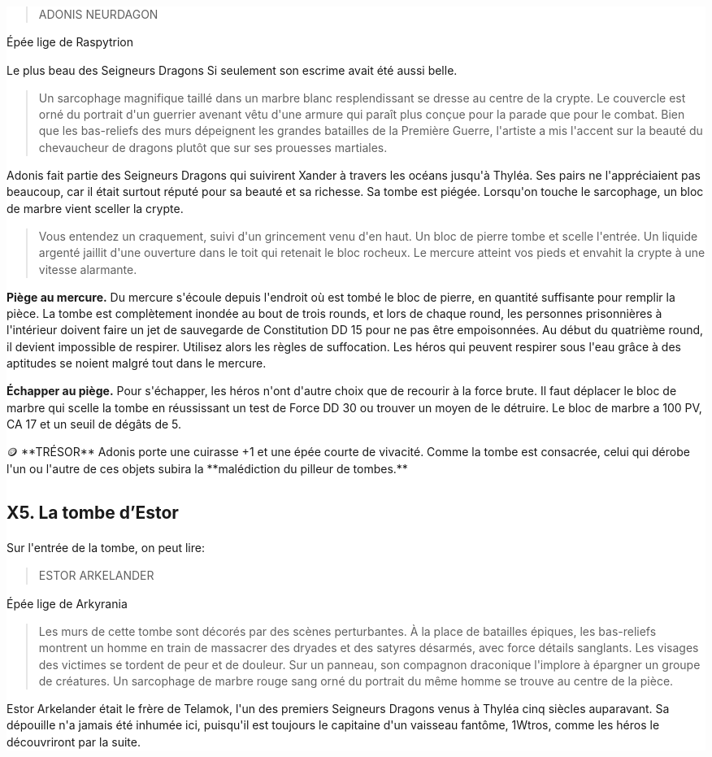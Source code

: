 > ADONIS NEURDAGON 

Épée lige de Raspytrion 

Le plus beau des Seigneurs Dragons Si seulement son escrime avait été aussi belle.
> 

> Un sarcophage magnifique taillé dans un marbre blanc resplendissant se dresse au centre de la crypte. Le couvercle est orné du portrait d'un guerrier avenant vêtu d'une armure qui paraît plus conçue pour la parade que pour le combat. Bien que les bas-reliefs des murs dépeignent les grandes batailles de la Première Guerre, l'artiste a mis l'accent sur la beauté du chevaucheur de dragons plutôt que sur ses prouesses martiales.
> 

Adonis fait partie des Seigneurs Dragons qui suivirent Xander à travers les océans jusqu'à Thyléa. Ses pairs ne l'appréciaient pas beaucoup, car il était surtout réputé pour sa beauté et sa richesse. Sa tombe est piégée. Lorsqu'on touche le sarcophage, un bloc de marbre vient sceller la crypte.

> Vous entendez un craquement, suivi d'un grincement venu d'en haut. Un bloc de pierre tombe et scelle l'entrée. Un liquide argenté jaillit d'une ouverture dans le toit qui retenait le bloc rocheux. Le mercure atteint vos pieds et envahit la crypte à une vitesse alarmante.
> 

**Piège au mercure.** Du mercure s'écoule depuis l'endroit où est tombé le bloc de pierre, en quantité suffisante pour remplir la pièce. La tombe est complètement inondée au bout de trois rounds, et lors de chaque round, les personnes prisonnières à l'intérieur doivent faire un jet de sauvegarde de Constitution DD 15 pour ne pas être empoisonnées. Au début du quatrième round, il devient impossible de respirer. Utilisez alors les règles de suffocation. Les héros qui peuvent respirer sous l'eau grâce à des aptitudes se noient malgré tout dans le mercure. 

**Échapper au piège.** Pour s'échapper, les héros n'ont d'autre choix que de recourir à la force brute. Il faut déplacer le bloc de marbre qui scelle la tombe en réussissant un test de Force DD 30 ou trouver un moyen de le détruire. Le bloc de marbre a 100 PV, CA 17 et un seuil de dégâts de 5. 

<aside>
🪙 **TRÉSOR** Adonis porte une cuirasse +1 et une épée courte de vivacité. Comme la tombe est consacrée, celui qui dérobe l'un ou l'autre de ces objets subira la **malédiction du pilleur de tombes.**

</aside>

## X5. La tombe d’Estor

Sur l'entrée de la tombe, on peut lire:

> ESTOR ARKELANDER

Épée lige de Arkyrania
> 

> Les murs de cette tombe sont décorés par des scènes perturbantes. À la place de batailles épiques, les bas-reliefs montrent un homme en train de massacrer des dryades et des satyres désarmés, avec force détails sanglants. Les visages des victimes se tordent de peur et de douleur. Sur un panneau, son compagnon draconique l'implore à épargner un groupe de créatures. Un sarcophage de marbre rouge sang orné du portrait du même homme se trouve au centre de la pièce.
> 

Estor Arkelander était le frère de Telamok, l'un des premiers Seigneurs Dragons venus à Thyléa cinq siècles auparavant. Sa dépouille n'a jamais été inhumée ici, puisqu'il est toujours le capitaine d'un vaisseau fantôme, 1Wtros, comme les héros le découvriront par la suite. 
